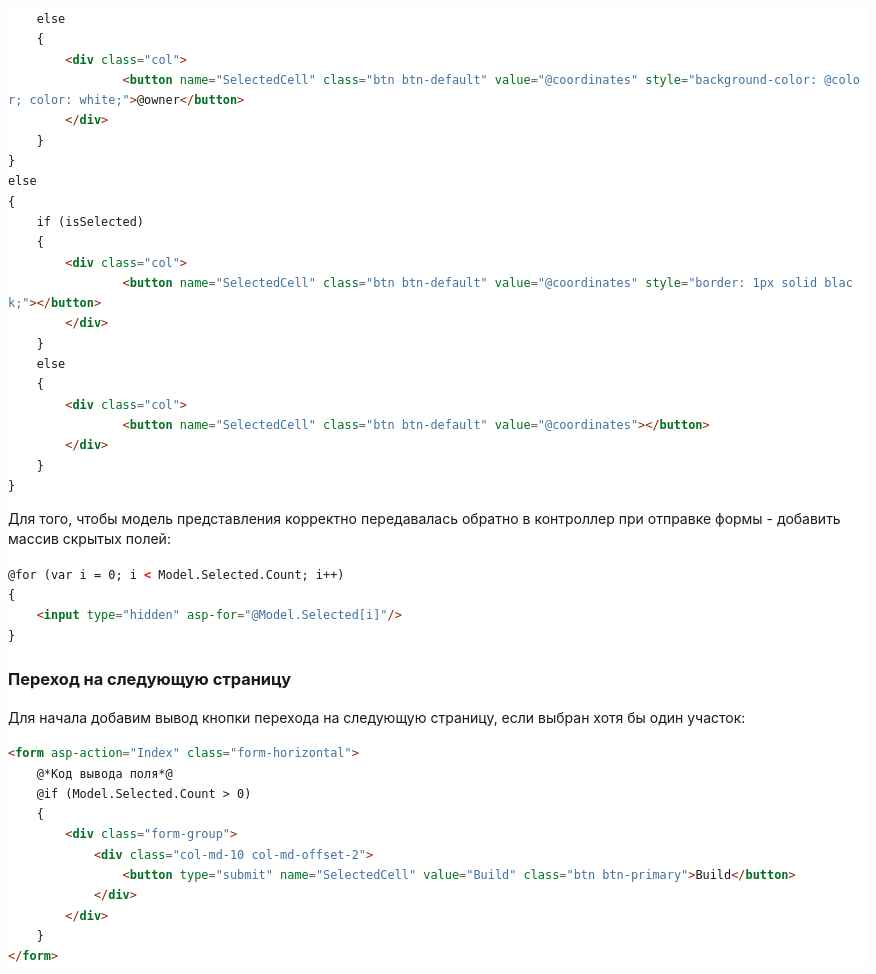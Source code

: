```html
    else
    {
        <div class="col">
                <button name="SelectedCell" class="btn btn-default" value="@coordinates" style="background-color: @color; color: white;">@owner</button>
        </div>
    }
}
else
{
    if (isSelected)
    {
        <div class="col">
                <button name="SelectedCell" class="btn btn-default" value="@coordinates" style="border: 1px solid black;"></button>
        </div>
    }
    else
    {
        <div class="col">
                <button name="SelectedCell" class="btn btn-default" value="@coordinates"></button>
        </div>
    }
}
```

Для того, чтобы модель представления корректно передавалась обратно в контроллер при отправке формы - добавить массив скрытых полей:

```html
@for (var i = 0; i < Model.Selected.Count; i++)
{
    <input type="hidden" asp-for="@Model.Selected[i]"/>
}
```

### Переход на следующую страницу

Для начала добавим вывод кнопки перехода на следующую страницу, если выбран хотя бы один участок:

```html
<form asp-action="Index" class="form-horizontal">
    @*Код вывода поля*@
    @if (Model.Selected.Count > 0)
    {
        <div class="form-group">
            <div class="col-md-10 col-md-offset-2">
                <button type="submit" name="SelectedCell" value="Build" class="btn btn-primary">Build</button>
            </div>
        </div>
    }
</form>
```
